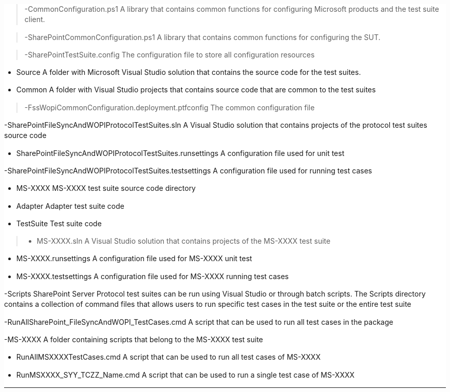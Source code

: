   > -CommonConfiguration.ps1                                  A library that contains common functions for configuring Microsoft products and the test suite client.

  > -SharePointCommonConfiguration.ps1                        A library that contains common functions for configuring the SUT.

  > -SharePointTestSuite.config                               The configuration file to store all configuration resources

  - Source                                                    A folder with Microsoft Visual Studio solution that contains the source code for the test suites.

  - Common                                                    A folder with Visual Studio projects that contains source code that are common to the test suites

  > -FssWopiCommonConfiguration.deployment.ptfconfig          The common configuration file

  -SharePointFileSyncAndWOPIProtocolTestSuites.sln            A Visual Studio solution that contains projects of the protocol test suites source code

  - SharePointFileSyncAndWOPIProtocolTestSuites.runsettings   A configuration file used for unit test

  -SharePointFileSyncAndWOPIProtocolTestSuites.testsettings   A configuration file used for running test cases

  - MS-XXXX                                                   MS-XXXX test suite source code directory

  + Adapter                                                   Adapter test suite code

  + TestSuite                                                 Test suite code

  > - MS-XXXX.sln                                             A Visual Studio solution that contains projects of the MS-XXXX test suite

  - MS-XXXX.runsettings                                       A configuration file used for MS-XXXX unit test

  - MS-XXXX.testsettings                                      A configuration file used for MS-XXXX running test cases

  -Scripts                                                    SharePoint Server Protocol test suites can be run using Visual Studio or through batch scripts. The Scripts directory contains a collection of command files that allows users to run specific test cases in the test suite or the entire test suite

  -RunAllSharePoint\_FileSyncAndWOPI\_TestCases.cmd           A script that can be used to run all test cases in the package

  -MS-XXXX                                                    A folder containing scripts that belong to the MS-XXXX test suite

  - RunAllMSXXXXTestCases.cmd                                 A script that can be used to run all test cases of MS-XXXX

  - RunMSXXXX\_SYY\_TCZZ\_Name.cmd                            A script that can be used to run a single test case of MS-XXXX
  ------------------------------------------------------------------------------------------------------------------------------------------------------------------------------------------------------------------------------------------------------------------------------------------------------------------

<span id="_Test_suite_client" class="anchor"><span id="_Toc344286935"
class="anchor"></span></span>
